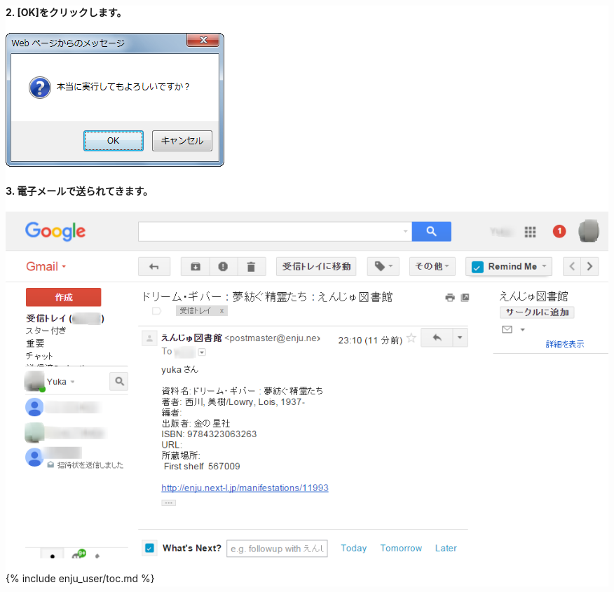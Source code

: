#### 2. [OK]をクリックします。

![ok](../assets/images/1.2/image_alert.png)

#### 3. 電子メールで送られてきます。

![mail_body](../assets/images/1.1/search_result_full_mail_3.png)

{% include enju_user/toc.md %}
